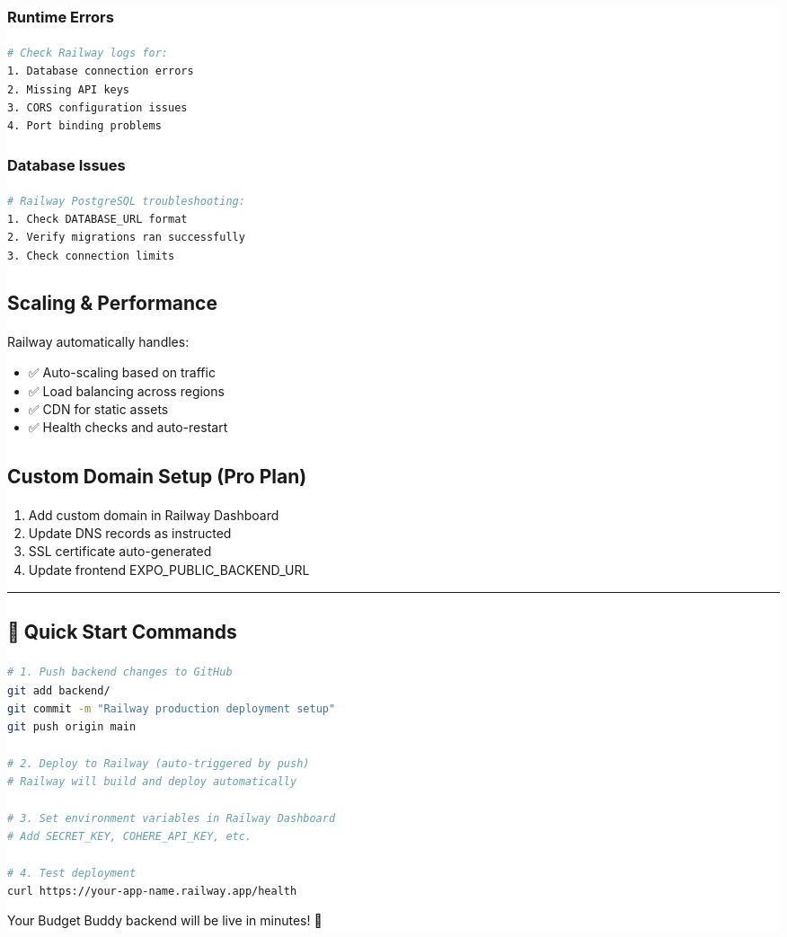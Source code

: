 ### Runtime Errors
```bash
# Check Railway logs for:
1. Database connection errors
2. Missing API keys
3. CORS configuration issues
4. Port binding problems
```

### Database Issues
```bash
# Railway PostgreSQL troubleshooting:
1. Check DATABASE_URL format
2. Verify migrations ran successfully
3. Check connection limits
```

## Scaling & Performance

Railway automatically handles:
- ✅ Auto-scaling based on traffic
- ✅ Load balancing across regions
- ✅ CDN for static assets
- ✅ Health checks and auto-restart

## Custom Domain Setup (Pro Plan)

1. Add custom domain in Railway Dashboard
2. Update DNS records as instructed
3. SSL certificate auto-generated
4. Update frontend EXPO_PUBLIC_BACKEND_URL

---

## 🎯 Quick Start Commands

```bash
# 1. Push backend changes to GitHub
git add backend/
git commit -m "Railway production deployment setup"
git push origin main

# 2. Deploy to Railway (auto-triggered by push)
# Railway will build and deploy automatically

# 3. Set environment variables in Railway Dashboard
# Add SECRET_KEY, COHERE_API_KEY, etc.

# 4. Test deployment
curl https://your-app-name.railway.app/health
```

Your Budget Buddy backend will be live in minutes! 🚀